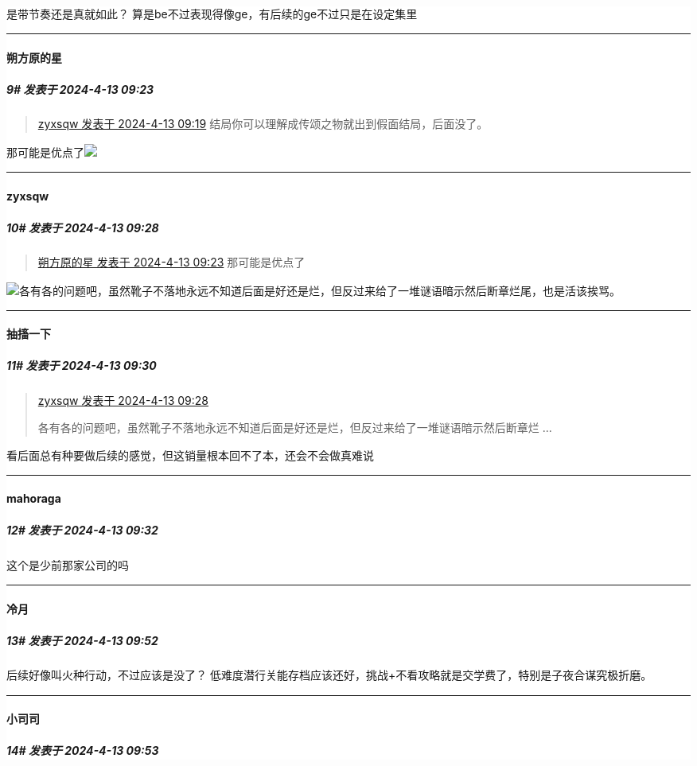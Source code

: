 是带节奏还是真就如此？</blockquote>
算是be不过表现得像ge，有后续的ge不过只是在设定集里

*****

####  朔方原的星  
##### 9#       发表于 2024-4-13 09:23

<blockquote><a href="httphttps://bbs.saraba1st.com/2b/forum.php?mod=redirect&amp;goto=findpost&amp;pid=64580024&amp;ptid=2179656" target="_blank">zyxsqw 发表于 2024-4-13 09:19</a>
结局你可以理解成传颂之物就出到假面结局，后面没了。</blockquote>
那可能是优点了<img src="https://static.saraba1st.com/image/smiley/face2017/067.png" referrerpolicy="no-referrer">

*****

####  zyxsqw  
##### 10#       发表于 2024-4-13 09:28

<blockquote><a href="httphttps://bbs.saraba1st.com/2b/forum.php?mod=redirect&amp;goto=findpost&amp;pid=64580070&amp;ptid=2179656" target="_blank">朔方原的星 发表于 2024-4-13 09:23</a>
那可能是优点了</blockquote>
<img src="https://static.saraba1st.com/image/smiley/face2017/067.png" referrerpolicy="no-referrer">各有各的问题吧，虽然靴子不落地永远不知道后面是好还是烂，但反过来给了一堆谜语暗示然后断章烂尾，也是活该挨骂。

*****

####  抽搐一下  
##### 11#       发表于 2024-4-13 09:30

<blockquote><a href="httphttps://bbs.saraba1st.com/2b/forum.php?mod=redirect&amp;goto=findpost&amp;pid=64580089&amp;ptid=2179656" target="_blank">zyxsqw 发表于 2024-4-13 09:28</a>

各有各的问题吧，虽然靴子不落地永远不知道后面是好还是烂，但反过来给了一堆谜语暗示然后断章烂 ...</blockquote>
看后面总有种要做后续的感觉，但这销量根本回不了本，还会不会做真难说

*****

####  mahoraga  
##### 12#       发表于 2024-4-13 09:32

这个是少前那家公司的吗

*****

####  冷月  
##### 13#       发表于 2024-4-13 09:52

后续好像叫火种行动，不过应该是没了？
低难度潜行关能存档应该还好，挑战+不看攻略就是交学费了，特别是子夜合谋究极折磨。

*****

####  小司司  
##### 14#       发表于 2024-4-13 09:53
